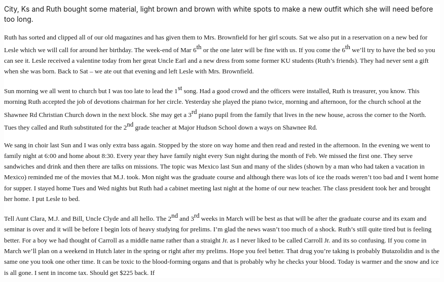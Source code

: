 City, Ks and Ruth bought some material, light brown and brown with
white spots to make a new outfit which she will need before too long.</FONT></FONT></P>
<P STYLE="margin-bottom: 0.11in"><FONT FACE="Century Schoolbook, serif"><FONT SIZE=2>Ruth
has sorted and clipped all of our old magazines and has given them to
Mrs. Brownfield for her girl scouts. Sat we also put in a reservation
on a new bed for Lesle which we will call for around her birthday.
The week-end of Mar 6</FONT></FONT><SUP><FONT FACE="Century Schoolbook, serif"><FONT SIZE=2>th</FONT></FONT></SUP><FONT FACE="Century Schoolbook, serif"><FONT SIZE=2>
or the one later will be fine with us. If you come the 6</FONT></FONT><SUP><FONT FACE="Century Schoolbook, serif"><FONT SIZE=2>th</FONT></FONT></SUP><FONT FACE="Century Schoolbook, serif"><FONT SIZE=2>
we’ll try to have the bed so you can see it. Lesle received a
valentine today from her great Uncle Earl and a new dress from some
former KU students (Ruth’s friends). They had never sent a gift
when she was born. Back to Sat – we ate out that evening and left
Lesle with Mrs. Brownfield.</FONT></FONT></P>
<P STYLE="margin-bottom: 0.11in"><FONT FACE="Century Schoolbook, serif"><FONT SIZE=2>Sun
morning we all went to church but I was too late to lead the 1</FONT></FONT><SUP><FONT FACE="Century Schoolbook, serif"><FONT SIZE=2>st</FONT></FONT></SUP><FONT FACE="Century Schoolbook, serif"><FONT SIZE=2>
song.  Had a good crowd and the officers were installed, Ruth is
treasurer, you know. This morning Ruth accepted the job of devotions
chairman for her circle. Yesterday she played the piano twice,
morning and afternoon, for the church school at the Shawnee Rd
Christian Church down in the next block. She may get a 3</FONT></FONT><SUP><FONT FACE="Century Schoolbook, serif"><FONT SIZE=2>rd</FONT></FONT></SUP><FONT FACE="Century Schoolbook, serif"><FONT SIZE=2>
piano pupil from the family that lives in the new house, across the
corner to the North. Tues they called and Ruth substituted for the
2</FONT></FONT><SUP><FONT FACE="Century Schoolbook, serif"><FONT SIZE=2>nd</FONT></FONT></SUP><FONT FACE="Century Schoolbook, serif"><FONT SIZE=2>
grade teacher at Major Hudson School down a ways on Shawnee Rd.</FONT></FONT></P>
<P STYLE="margin-bottom: 0.11in"><FONT FACE="Century Schoolbook, serif"><FONT SIZE=2>We
sang in choir last Sun and I was only extra bass again. Stopped by
the store on way home and then read and rested in the afternoon. In
the evening we went to family night at 6:00 and home about 8:30.
Every year they have family night every Sun night during the month of
Feb. We missed the first one. They serve sandwiches and drink and
then there are talks on missions. The topic was Mexico last Sun and
many of the slides (shown by a man who had taken a vacation in
Mexico) reminded me of the movies that M.J. took. Mon night was the
graduate course and although there was lots of ice the roads weren’t
too bad and I went home for supper. I stayed home Tues and Wed nights
but Ruth had a cabinet meeting last night at the home of our new
teacher. The class president took her and brought her home. I put
Lesle to bed.</FONT></FONT></P>
<P STYLE="margin-bottom: 0.11in"><FONT FACE="Century Schoolbook, serif"><FONT SIZE=2>Tell
Aunt Clara, M.J. and Bill, Uncle Clyde and all hello. The 2</FONT></FONT><SUP><FONT FACE="Century Schoolbook, serif"><FONT SIZE=2>nd</FONT></FONT></SUP><FONT FACE="Century Schoolbook, serif"><FONT SIZE=2>
and 3</FONT></FONT><SUP><FONT FACE="Century Schoolbook, serif"><FONT SIZE=2>rd</FONT></FONT></SUP><FONT FACE="Century Schoolbook, serif"><FONT SIZE=2>
weeks in March will be best as that will be after the graduate course
and its exam and seminar is over and it will be before I begin lots
of heavy studying for prelims. I’m glad the news wasn’t too much
of a shock. Ruth’s still quite tired but is feeling better. For a
boy we had thought of Carroll as a middle name rather than a straight
Jr. as I never liked to be called Carroll Jr. and its so confusing.
If you come in March we’ll plan on a weekend in Hutch later in the
spring or right after my prelims. Hope you feel better. That drug
you’re taking is probably Butazolidin and is the same one you took
one other time. It can be toxic to the blood-forming organs and that
is probably why he checks your blood. Today is warmer and the snow
and ice is all gone. I sent in income tax. Should get $225 back. If